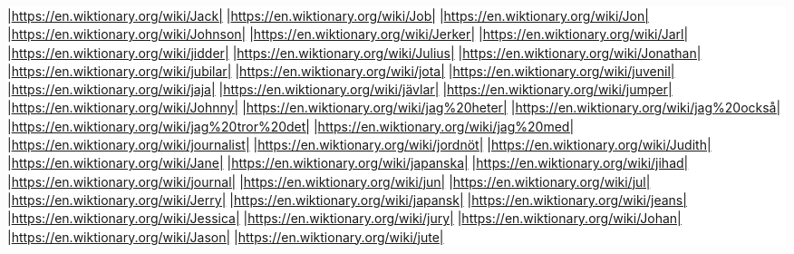 |https://en.wiktionary.org/wiki/Jack|
|https://en.wiktionary.org/wiki/Job|
|https://en.wiktionary.org/wiki/Jon|
|https://en.wiktionary.org/wiki/Johnson|
|https://en.wiktionary.org/wiki/Jerker|
|https://en.wiktionary.org/wiki/Jarl|
|https://en.wiktionary.org/wiki/jidder|
|https://en.wiktionary.org/wiki/Julius|
|https://en.wiktionary.org/wiki/Jonathan|
|https://en.wiktionary.org/wiki/jubilar|
|https://en.wiktionary.org/wiki/jota|
|https://en.wiktionary.org/wiki/juvenil|
|https://en.wiktionary.org/wiki/jaja|
|https://en.wiktionary.org/wiki/jävlar|
|https://en.wiktionary.org/wiki/jumper|
|https://en.wiktionary.org/wiki/Johnny|
|https://en.wiktionary.org/wiki/jag%20heter|
|https://en.wiktionary.org/wiki/jag%20också|
|https://en.wiktionary.org/wiki/jag%20tror%20det|
|https://en.wiktionary.org/wiki/jag%20med|
|https://en.wiktionary.org/wiki/journalist|
|https://en.wiktionary.org/wiki/jordnöt|
|https://en.wiktionary.org/wiki/Judith|
|https://en.wiktionary.org/wiki/Jane|
|https://en.wiktionary.org/wiki/japanska|
|https://en.wiktionary.org/wiki/jihad|
|https://en.wiktionary.org/wiki/journal|
|https://en.wiktionary.org/wiki/jun|
|https://en.wiktionary.org/wiki/jul|
|https://en.wiktionary.org/wiki/Jerry|
|https://en.wiktionary.org/wiki/japansk|
|https://en.wiktionary.org/wiki/jeans|
|https://en.wiktionary.org/wiki/Jessica|
|https://en.wiktionary.org/wiki/jury|
|https://en.wiktionary.org/wiki/Johan|
|https://en.wiktionary.org/wiki/Jason|
|https://en.wiktionary.org/wiki/jute|